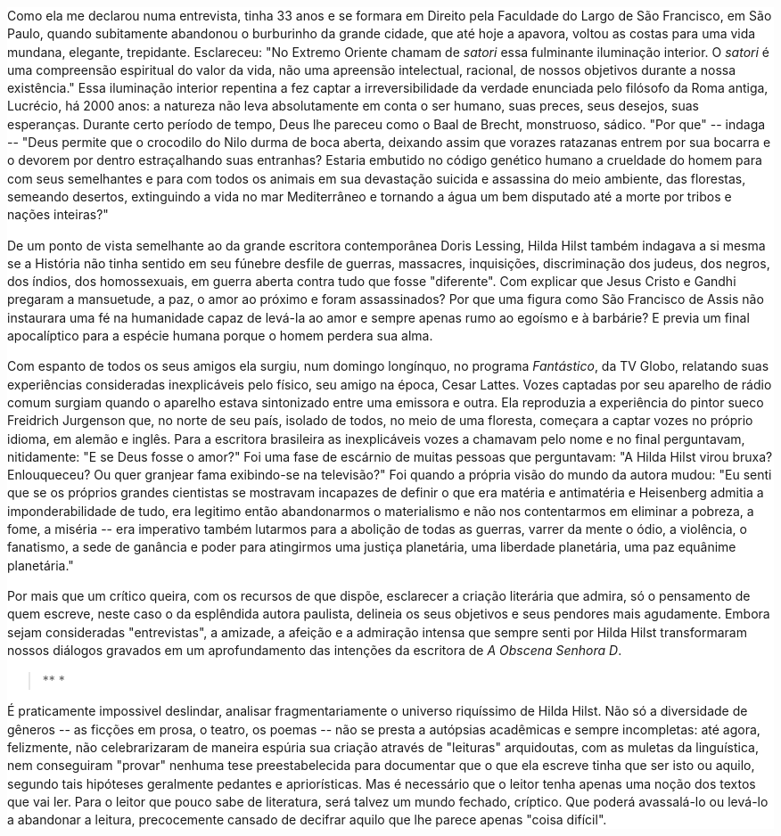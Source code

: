 Como ela me declarou numa entrevista, tinha 33 anos e se formara em Direito pela Faculdade do Largo de São Francisco, em São Paulo, quando subitamente abandonou o burburinho da grande cidade, que até hoje a apavora, voltou as costas para uma vida mundana, elegante, trepidante. Esclareceu: "No Extremo Oriente chamam de *satori* essa fulminante iluminação interior. O *satori* é uma compreensão espiritual do valor da vida, não uma apreensão intelectual, racional, de nossos objetivos durante a nossa existência." Essa iluminação interior repentina a fez captar a irreversibilidade da verdade enunciada pelo filósofo da Roma antiga, Lucrécio, há 2000 anos: a natureza não leva absolutamente em conta o ser humano, suas preces, seus desejos, suas esperanças. Durante certo período de tempo, Deus lhe pareceu como o Baal de Brecht, monstruoso, sádico. "Por que" -- indaga -- "Deus permite que o crocodilo do Nilo durma de boca aberta, deixando assim que vorazes ratazanas entrem por sua bocarra e o devorem por dentro estraçalhando suas entranhas? Estaria embutido no código genético humano a crueldade do homem para com seus semelhantes e para com todos os animais em sua devastação suicida e assassina do meio ambiente, das florestas, semeando desertos, extinguindo a vida no mar Mediterrâneo e tornando a água um bem disputado até a morte por tribos e nações inteiras?"

De um ponto de vista semelhante ao da grande escritora contemporânea Doris Lessing, Hilda Hilst também indagava a si mesma se a História não tinha sentido em seu fúnebre desfile de guerras, massacres, inquisições, discriminação dos judeus, dos negros, dos índios, dos homossexuais, em guerra aberta contra tudo que fosse "diferente". Com explicar que Jesus Cristo e Gandhi pregaram a mansuetude, a paz, o amor ao próximo e foram assassinados? Por que uma figura como São Francisco de Assis não instaurara uma fé na humanidade capaz de levá-la ao amor e sempre apenas rumo ao egoísmo e à barbárie? E previa um final apocalíptico para a espécie humana porque o homem perdera sua alma.

Com espanto de todos os seus amigos ela surgiu, num domingo longínquo, no programa *Fantástico*, da TV Globo, relatando suas experiências consideradas inexplicáveis pelo físico, seu amigo na época, Cesar Lattes. Vozes captadas por seu aparelho de rádio comum surgiam quando o aparelho estava sintonizado entre uma emissora e outra. Ela reproduzia a experiência do pintor sueco Freidrich Jurgenson que, no norte de seu país, isolado de todos, no meio de uma floresta, começara a captar vozes no próprio idioma, em alemão e inglês. Para a escritora brasileira as inexplicáveis vozes a chamavam pelo nome e no final perguntavam, nitidamente: "E se Deus fosse o amor?" Foi uma fase de escárnio de muitas pessoas que perguntavam: "A Hilda Hilst virou bruxa? Enlouqueceu? Ou quer granjear fama exibindo-se na televisão?" Foi quando a própria visão do mundo da autora mudou: "Eu senti que se os próprios grandes cientistas se mostravam incapazes de definir o que era matéria e antimatéria e Heisenberg admitia a imponderabilidade de tudo, era legitimo então abandonarmos o materialismo e não nos contentarmos em eliminar a pobreza, a fome, a miséria -- era imperativo também lutarmos para a abolição de todas as guerras, varrer da mente o ódio, a violência, o fanatismo, a sede de ganância e poder para atingirmos uma justiça planetária, uma liberdade planetária, uma paz equânime planetária."

Por mais que um crítico queira, com os recursos de que dispõe, esclarecer a criação literária que admira, só o pensamento de quem escreve, neste caso o da esplêndida autora paulista, delineia os seus objetivos e seus pendores mais agudamente. Embora sejam consideradas "entrevistas", a amizade, a afeição e a admiração intensa que sempre senti por Hilda Hilst transformaram nossos diálogos gravados em um aprofundamento das intenções da escritora de *A Obscena Senhora D*.

> \*\* \*

É praticamente impossivel deslindar, analisar fragmentariamente o universo riquíssimo de Hilda Hilst. Não só a diversidade de gêneros -- as ficções em prosa, o teatro, os poemas -- não se presta a autópsias acadêmicas e sempre incompletas: até agora, felizmente, não celebrarizaram de maneira espúria sua criação através de "leituras" arquidoutas, com as muletas da linguística, nem conseguiram "provar" nenhuma tese preestabelecida para documentar que o que ela escreve tinha que ser isto ou aquilo, segundo tais hipóteses geralmente pedantes e apriorísticas. Mas é necessário que o leitor tenha apenas uma noção dos textos que vai ler. Para o leitor que pouco sabe de literatura, será talvez um mundo fechado, críptico. Que poderá avassalá-lo ou levá-lo a abandonar a leitura, precocemente cansado de decifrar aquilo que lhe parece apenas "coisa difícil".
